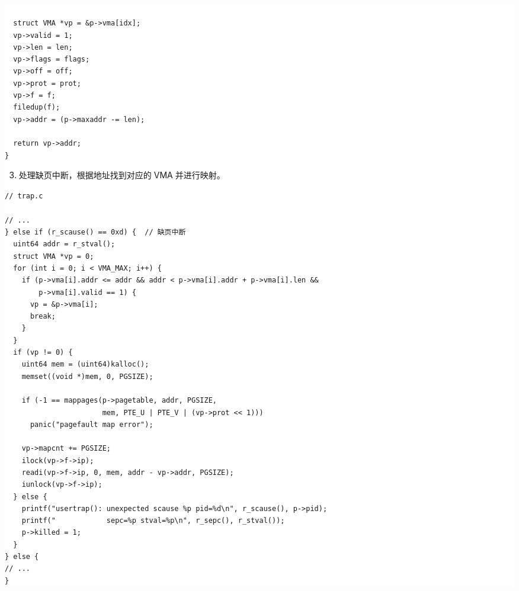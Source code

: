 ```

  struct VMA *vp = &p->vma[idx];
  vp->valid = 1;
  vp->len = len;
  vp->flags = flags;
  vp->off = off;
  vp->prot = prot;
  vp->f = f;
  filedup(f);
  vp->addr = (p->maxaddr -= len);

  return vp->addr;
}
```

3. 处理缺页中断，根据地址找到对应的 VMA 并进行映射。
```
// trap.c

// ...
} else if (r_scause() == 0xd) {  // 缺页中断
  uint64 addr = r_stval();
  struct VMA *vp = 0;
  for (int i = 0; i < VMA_MAX; i++) {
    if (p->vma[i].addr <= addr && addr < p->vma[i].addr + p->vma[i].len &&
        p->vma[i].valid == 1) {
      vp = &p->vma[i];
      break;
    }
  }
  if (vp != 0) {
    uint64 mem = (uint64)kalloc();
    memset((void *)mem, 0, PGSIZE);

    if (-1 == mappages(p->pagetable, addr, PGSIZE,
                       mem, PTE_U | PTE_V | (vp->prot << 1)))
      panic("pagefault map error");

    vp->mapcnt += PGSIZE;
    ilock(vp->f->ip);
    readi(vp->f->ip, 0, mem, addr - vp->addr, PGSIZE);
    iunlock(vp->f->ip);
  } else {
    printf("usertrap(): unexpected scause %p pid=%d\n", r_scause(), p->pid);
    printf("            sepc=%p stval=%p\n", r_sepc(), r_stval());
    p->killed = 1;
  }
} else {
// ...
}
```
